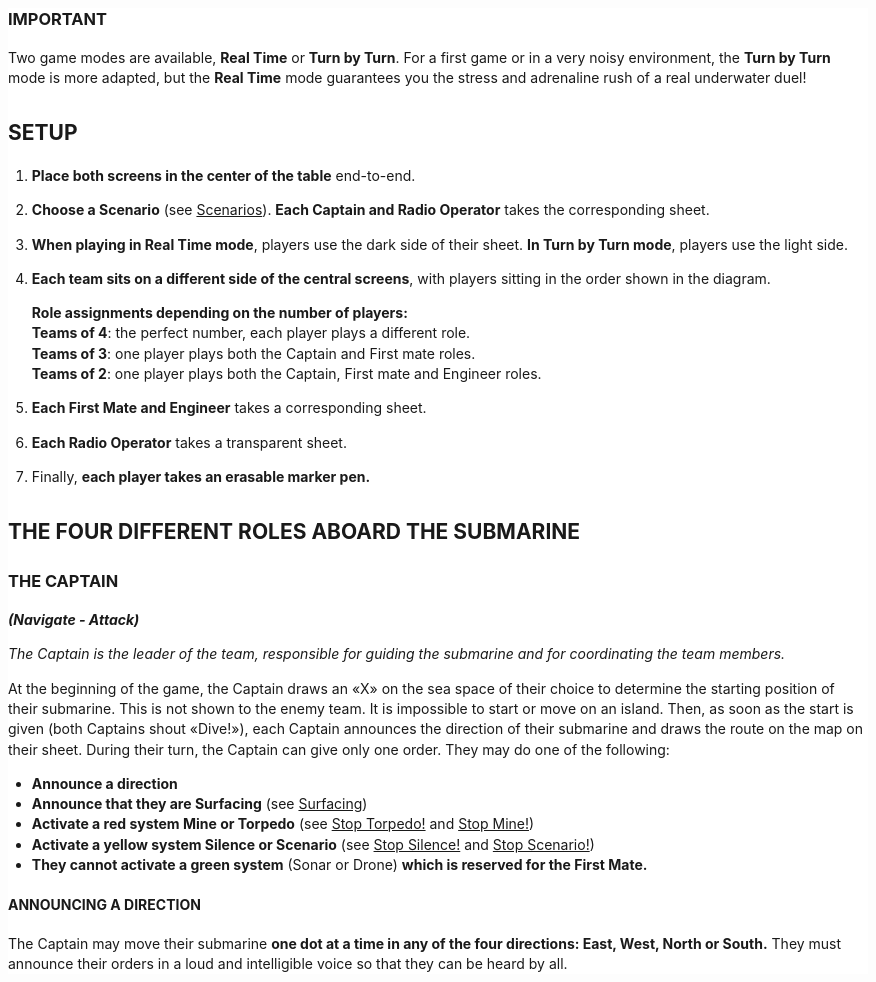 ### IMPORTANT

Two game modes are available, **Real Time** or **Turn by Turn**. For a first game or in a very noisy environment, the **Turn by Turn** mode is more adapted, but the **Real Time** mode guarantees you the stress and adrenaline rush of a real underwater duel!

## SETUP

1. **Place both screens in the center of the table** end-to-end.
2. **Choose a Scenario** (see [Scenarios](#scenarios)). **Each Captain and Radio Operator** takes the corresponding sheet.
3. **When playing in Real Time mode**, players use the dark side of their sheet. **In Turn by Turn mode**, players use the light side.
4. **Each team sits on a different side of the central screens**, with players sitting in the order shown in the diagram.

   **Role assignments depending on the number of players:**  
   **Teams of 4**: the perfect number, each player plays a different   role.  
   **Teams of 3**: one player plays both the Captain and First mate roles.  
   **Teams of 2**: one player plays both the Captain, First mate and Engineer roles.
5. **Each First Mate and Engineer** takes a corresponding sheet.
6. **Each Radio Operator** takes a transparent sheet.
7. Finally, **each player takes an erasable marker pen.**

## THE FOUR DIFFERENT ROLES ABOARD THE SUBMARINE

### THE CAPTAIN

***(Navigate - Attack)***

*The Captain is the leader of the team, responsible for guiding the submarine and for coordinating the team members.*

At the beginning of the game, the Captain draws an «X» on the sea space of their choice to determine the starting position of their submarine. This is not shown to the enemy team. It is impossible to start or move on an island. Then, as soon as the start is given (both Captains shout «Dive!»), each Captain announces the direction of their submarine and draws the route on the map on their sheet. During their turn, the Captain can give only one order. They may do one of the following:

* **Announce a direction**
* **Announce that they are Surfacing** (see [Surfacing](#surfacing))
* **Activate a red system Mine or Torpedo** (see [Stop Torpedo!](#stop-torpedo) and [Stop Mine!](#stop-mine))
* **Activate a yellow system Silence or Scenario** (see [Stop Silence!](#stop-silence) and [Stop Scenario!](#stop-scenario))
* **They cannot activate a green system** (Sonar or Drone) **which is reserved for the First Mate.**

#### ANNOUNCING A DIRECTION

The Captain may move their submarine **one dot at a time in any of the four directions: East, West, North or South.** They must announce their orders in a loud and intelligible voice so that they can be heard by all.
